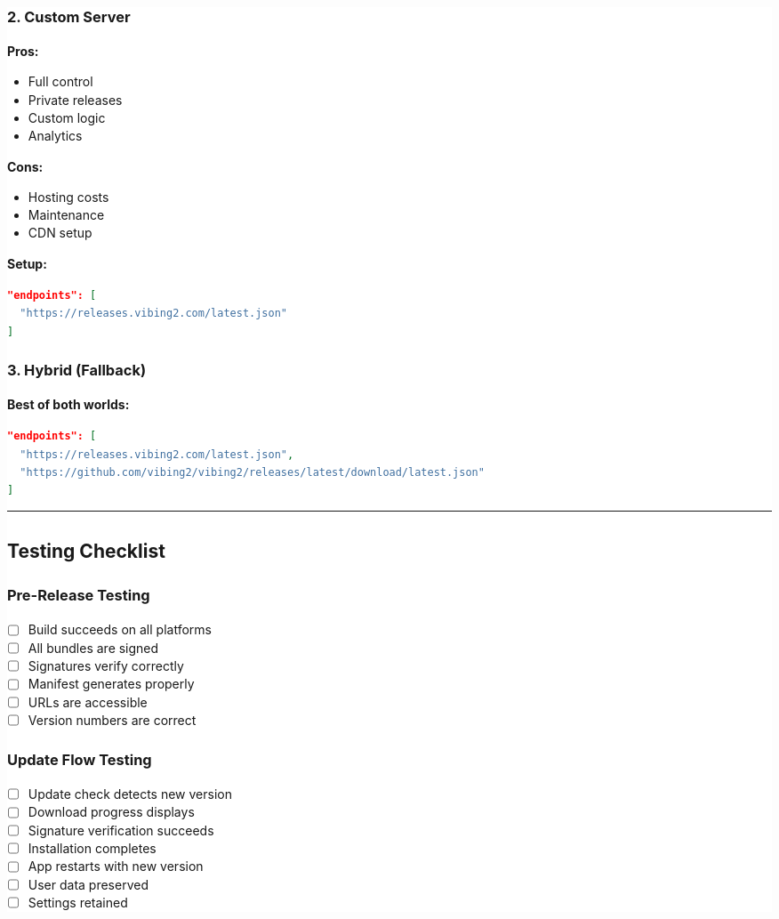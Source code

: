 ### 2. Custom Server

**Pros:**
- Full control
- Private releases
- Custom logic
- Analytics

**Cons:**
- Hosting costs
- Maintenance
- CDN setup

**Setup:**
```json
"endpoints": [
  "https://releases.vibing2.com/latest.json"
]
```

### 3. Hybrid (Fallback)

**Best of both worlds:**

```json
"endpoints": [
  "https://releases.vibing2.com/latest.json",
  "https://github.com/vibing2/vibing2/releases/latest/download/latest.json"
]
```

---

## Testing Checklist

### Pre-Release Testing

- [ ] Build succeeds on all platforms
- [ ] All bundles are signed
- [ ] Signatures verify correctly
- [ ] Manifest generates properly
- [ ] URLs are accessible
- [ ] Version numbers are correct

### Update Flow Testing

- [ ] Update check detects new version
- [ ] Download progress displays
- [ ] Signature verification succeeds
- [ ] Installation completes
- [ ] App restarts with new version
- [ ] User data preserved
- [ ] Settings retained
